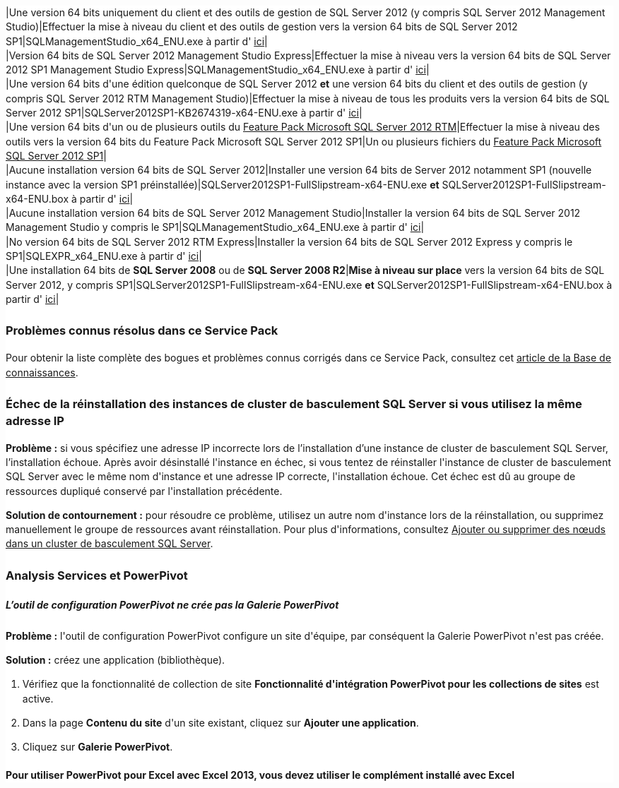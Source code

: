 |Une version 64 bits uniquement du client et des outils de gestion de SQL Server 2012 (y compris SQL Server 2012 Management Studio)|Effectuer la mise à niveau du client et des outils de gestion vers la version 64 bits de SQL Server 2012 SP1|SQLManagementStudio_x64_ENU.exe à partir d' [ici](http://go.microsoft.com/fwlink/p/?LinkID=267905)|  
|Version 64 bits de SQL Server 2012 Management Studio Express|Effectuer la mise à niveau vers la version 64 bits de SQL Server 2012 SP1 Management Studio Express|SQLManagementStudio_x64_ENU.exe à partir d' [ici](http://go.microsoft.com/fwlink/p/?LinkID=267905)|  
|Une version 64 bits d'une édition quelconque de SQL Server 2012 **et** une version 64 bits du client et des outils de gestion (y compris SQL Server 2012 RTM Management Studio)|Effectuer la mise à niveau de tous les produits vers la version 64 bits de SQL Server 2012 SP1|SQLServer2012SP1-KB2674319-x64-ENU.exe à partir d' [ici](http://go.microsoft.com/fwlink/p/?LinkID=268158)|  
|Une version 64 bits d'un ou de plusieurs outils du [Feature Pack Microsoft SQL Server 2012 RTM](http://www.microsoft.com/download/en/details.aspx?id=16978)|Effectuer la mise à niveau des outils vers la version 64 bits du Feature Pack Microsoft SQL Server 2012 SP1|Un ou plusieurs fichiers du [Feature Pack Microsoft SQL Server 2012 SP1](http://go.microsoft.com/fwlink/p/?LinkID=268266)|  
|Aucune installation version 64 bits de SQL Server 2012|Installer une version 64 bits de Server 2012 notamment SP1 (nouvelle instance avec la version SP1 préinstallée)|SQLServer2012SP1-FullSlipstream-x64-ENU.exe **et** SQLServer2012SP1-FullSlipstream-x64-ENU.box à partir d' [ici](http://go.microsoft.com/fwlink/p/?LinkID=268158)|  
|Aucune installation version 64 bits de SQL Server 2012 Management Studio|Installer la version 64 bits de SQL Server 2012 Management Studio y compris le SP1|SQLManagementStudio_x64_ENU.exe à partir d' [ici](http://go.microsoft.com/fwlink/p/?LinkID=267905)|  
|No version 64 bits de SQL Server 2012 RTM Express|Installer la version 64 bits de SQL Server 2012 Express y compris le SP1|SQLEXPR_x64_ENU.exe à partir d' [ici](http://go.microsoft.com/fwlink/p/?LinkID=267905)|  
|Une installation 64 bits de **SQL Server 2008** ou de **SQL Server 2008 R2**|**Mise à niveau sur place** vers la version 64 bits de SQL Server 2012, y compris SP1|SQLServer2012SP1-FullSlipstream-x64-ENU.exe **et** SQLServer2012SP1-FullSlipstream-x64-ENU.box à partir d' [ici](http://go.microsoft.com/fwlink/p/?LinkID=268158)|  

### <a name="known-issues-fixed-in-this-service-pack"></a>Problèmes connus résolus dans ce Service Pack  
Pour obtenir la liste complète des bogues et problèmes connus corrigés dans ce Service Pack, consultez cet [article de la Base de connaissances](http://support.microsoft.com/kb/2674319).   

### <a name="reinstalling--instances-of-sql-server-failover-cluster-fails-if-you-use-the-same-ip-address"></a>Échec de la réinstallation des instances de cluster de basculement SQL Server si vous utilisez la même adresse IP  
**Problème :** si vous spécifiez une adresse IP incorrecte lors de l’installation d’une instance de cluster de basculement SQL Server, l’installation échoue. Après avoir désinstallé l'instance en échec, si vous tentez de réinstaller l'instance de cluster de basculement SQL Server avec le même nom d'instance et une adresse IP correcte, l'installation échoue. Cet échec est dû au groupe de ressources dupliqué conservé par l'installation précédente.  
  
**Solution de contournement :** pour résoudre ce problème, utilisez un autre nom d'instance lors de la réinstallation, ou supprimez manuellement le groupe de ressources avant réinstallation. Pour plus d'informations, consultez [Ajouter ou supprimer des nœuds dans un cluster de basculement SQL Server](http://msdn.microsoft.com/library/ms191545). 
  
### <a name="analysis-services-and-powerpivot"></a>Analysis Services et PowerPivot  
  
##### <a name="powerpivot-configuration-tool-does-not-create-the-powerpivot-gallery"></a>L’outil de configuration PowerPivot ne crée pas la Galerie PowerPivot  
**Problème :** l'outil de configuration PowerPivot configure un site d'équipe, par conséquent la Galerie PowerPivot n'est pas créée.  
  
**Solution :** créez une application (bibliothèque).  
  
1.  Vérifiez que la fonctionnalité de collection de site **Fonctionnalité d'intégration PowerPivot pour les collections de sites** est active.  
  
2.  Dans la page **Contenu du site** d'un site existant, cliquez sur **Ajouter une application**.  
  
3.  Cliquez sur **Galerie PowerPivot**.  
  
#### <a name="to-use-powerpivot-for-excel-with-excel-2013-you-must-use-the-add-in-that-is-installed-with-excel"></a>Pour utiliser PowerPivot pour Excel avec Excel 2013, vous devez utiliser le complément installé avec Excel  